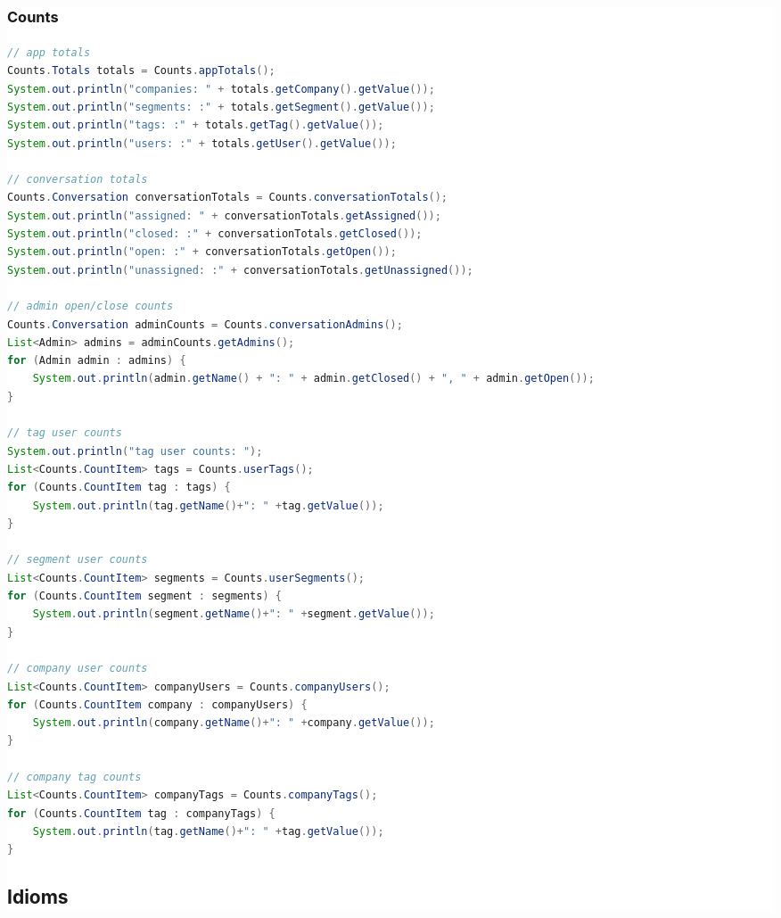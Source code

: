 ### Counts

```java
// app totals
Counts.Totals totals = Counts.appTotals();
System.out.println("companies: " + totals.getCompany().getValue());
System.out.println("segments: :" + totals.getSegment().getValue());
System.out.println("tags: :" + totals.getTag().getValue());
System.out.println("users: :" + totals.getUser().getValue());

// conversation totals
Counts.Conversation conversationTotals = Counts.conversationTotals();
System.out.println("assigned: " + conversationTotals.getAssigned());
System.out.println("closed: :" + conversationTotals.getClosed());
System.out.println("open: :" + conversationTotals.getOpen());
System.out.println("unassigned: :" + conversationTotals.getUnassigned());

// admin open/close counts
Counts.Conversation adminCounts = Counts.conversationAdmins();
List<Admin> admins = adminCounts.getAdmins();
for (Admin admin : admins) {
    System.out.println(admin.getName() + ": " + admin.getClosed() + ", " + admin.getOpen());
}

// tag user counts
System.out.println("tag user counts: ");
List<Counts.CountItem> tags = Counts.userTags();
for (Counts.CountItem tag : tags) {
    System.out.println(tag.getName()+": " +tag.getValue());
}

// segment user counts
List<Counts.CountItem> segments = Counts.userSegments();
for (Counts.CountItem segment : segments) {
    System.out.println(segment.getName()+": " +segment.getValue());
}

// company user counts
List<Counts.CountItem> companyUsers = Counts.companyUsers();
for (Counts.CountItem company : companyUsers) {
    System.out.println(company.getName()+": " +company.getValue());
}

// company tag counts
List<Counts.CountItem> companyTags = Counts.companyTags();
for (Counts.CountItem tag : companyTags) {
    System.out.println(tag.getName()+": " +tag.getValue());
}
```

## Idioms
